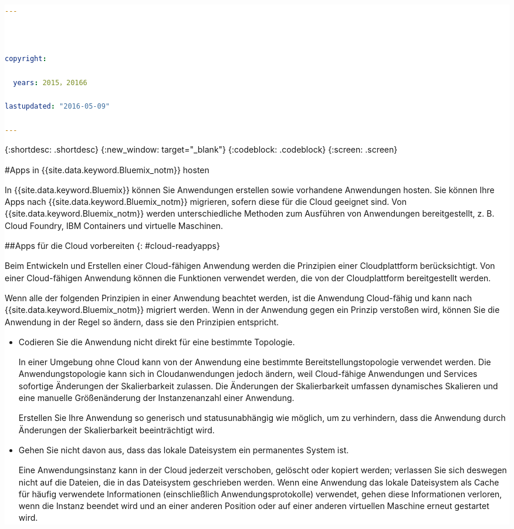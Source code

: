 ```yaml
---

 

copyright:

  years: 2015，20166

lastupdated: "2016-05-09" 

---
```


{:shortdesc: .shortdesc} 
{:new_window: target="_blank"}
{:codeblock: .codeblock}
{:screen: .screen}

#Apps in {{site.data.keyword.Bluemix_notm}} hosten



In {{site.data.keyword.Bluemix}} können Sie Anwendungen erstellen sowie vorhandene Anwendungen hosten. Sie können Ihre Apps nach {{site.data.keyword.Bluemix_notm}} migrieren, sofern diese für die Cloud geeignet sind. Von {{site.data.keyword.Bluemix_notm}} werden unterschiedliche Methoden zum Ausführen von Anwendungen bereitgestellt, z. B. Cloud Foundry, IBM Containers und virtuelle Maschinen.

##Apps für die Cloud vorbereiten
{: #cloud-readyapps}

Beim Entwickeln und Erstellen einer Cloud-fähigen Anwendung werden die Prinzipien einer Cloudplattform berücksichtigt. Von einer Cloud-fähigen Anwendung können die Funktionen verwendet werden, die von der Cloudplattform bereitgestellt werden.

Wenn alle der folgenden Prinzipien in einer Anwendung beachtet werden, ist die Anwendung Cloud-fähig und kann nach {{site.data.keyword.Bluemix_notm}} migriert werden. Wenn in der Anwendung gegen ein Prinzip verstoßen wird, können Sie die Anwendung in der Regel so ändern, dass sie den Prinzipien entspricht.

* Codieren Sie die Anwendung nicht direkt für eine bestimmte Topologie.

  In einer Umgebung ohne Cloud kann von der Anwendung eine bestimmte Bereitstellungstopologie verwendet werden. Die Anwendungstopologie kann sich in Cloudanwendungen jedoch ändern, weil Cloud-fähige Anwendungen und Services sofortige Änderungen der Skalierbarkeit zulassen. Die Änderungen der Skalierbarkeit umfassen dynamisches Skalieren und eine manuelle Größenänderung der Instanzenanzahl einer Anwendung.

  Erstellen Sie Ihre Anwendung so generisch und statusunabhängig wie möglich, um zu verhindern, dass die Anwendung durch Änderungen der Skalierbarkeit beeinträchtigt wird.

* Gehen Sie nicht davon aus, dass das lokale Dateisystem ein permanentes System ist.

  Eine Anwendungsinstanz kann in der Cloud jederzeit verschoben, gelöscht oder kopiert werden; verlassen Sie sich deswegen nicht auf die Dateien, die in das Dateisystem geschrieben werden. Wenn eine Anwendung das lokale Dateisystem als Cache für häufig verwendete Informationen (einschließlich Anwendungsprotokolle) verwendet, gehen diese Informationen verloren, wenn die Instanz beendet wird und an einer anderen Position oder auf einer anderen virtuellen Maschine erneut gestartet wird.
